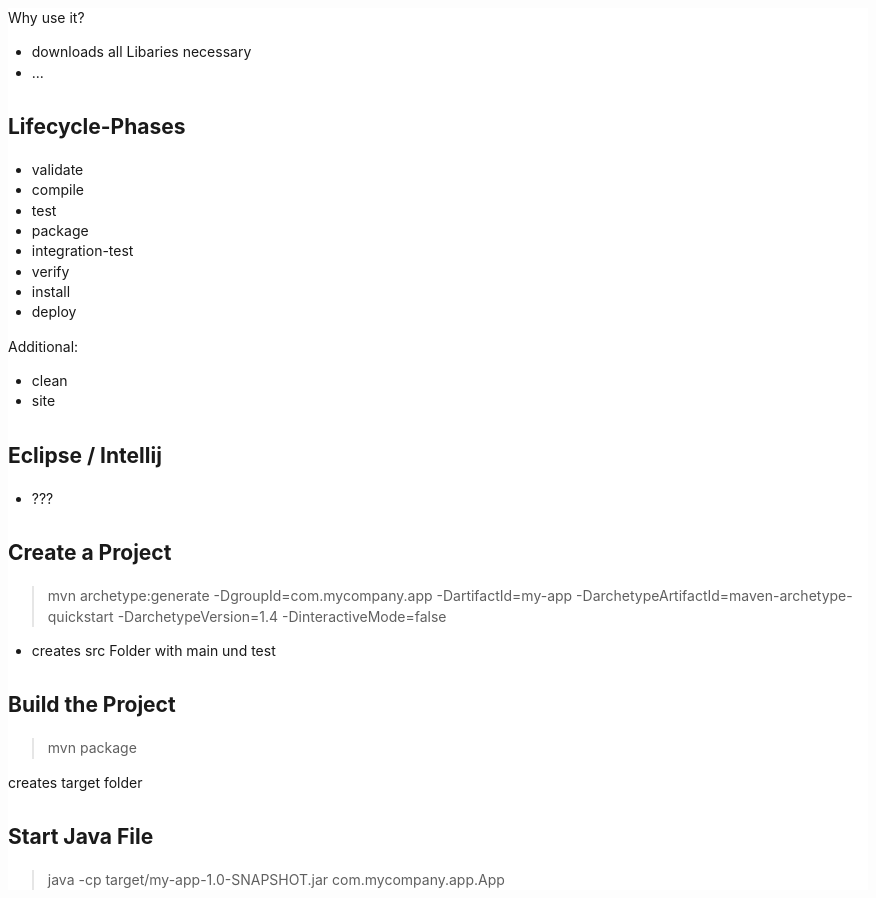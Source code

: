 Why use it?

- downloads all Libaries necessary
- ...

## Lifecycle-Phases

- validate
- compile
- test
- package
- integration-test
- verify
- install
- deploy

Additional:  
- clean
- site

## Eclipse / Intellij

- ???

## Create a Project

> mvn archetype:generate -DgroupId=com.mycompany.app -DartifactId=my-app -DarchetypeArtifactId=maven-archetype-quickstart -DarchetypeVersion=1.4 -DinteractiveMode=false

- creates src Folder with main und test

## Build the Project

> mvn package

creates target folder

## Start Java File

> java -cp target/my-app-1.0-SNAPSHOT.jar com.mycompany.app.App


